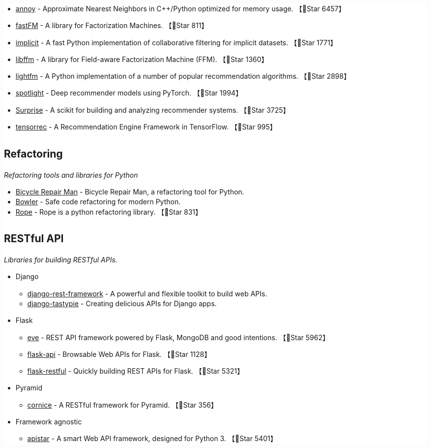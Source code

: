 * [annoy](https://github.com/spotify/annoy) - Approximate Nearest Neighbors in C++/Python optimized for memory usage. 【🌟Star 6457】

* [fastFM](https://github.com/ibayer/fastFM) - A library for Factorization Machines. 【🌟Star 811】

* [implicit](https://github.com/benfred/implicit) - A fast Python implementation of collaborative filtering for implicit datasets. 【🌟Star 1771】

* [libffm](https://github.com/guestwalk/libffm) - A library for Field-aware Factorization Machine (FFM). 【🌟Star 1360】

* [lightfm](https://github.com/lyst/lightfm) - A Python implementation of a number of popular recommendation algorithms. 【🌟Star 2898】

* [spotlight](https://github.com/maciejkula/spotlight) - Deep recommender models using PyTorch. 【🌟Star 1994】

* [Surprise](https://github.com/NicolasHug/Surprise) - A scikit for building and analyzing recommender systems. 【🌟Star 3725】

* [tensorrec](https://github.com/jfkirk/tensorrec) - A Recommendation Engine Framework in TensorFlow. 【🌟Star 995】


## Refactoring

*Refactoring tools and libraries for Python*

 * [Bicycle Repair Man](http://bicyclerepair.sourceforge.net/) - Bicycle Repair Man, a refactoring tool for Python.
 * [Bowler](https://pybowler.io/) - Safe code refactoring for modern Python.
 * [Rope](https://github.com/python-rope/rope) -  Rope is a python refactoring library. 【🌟Star 831】


## RESTful API

*Libraries for building RESTful APIs.*

* Django
    * [django-rest-framework](http://www.django-rest-framework.org/) - A powerful and flexible toolkit to build web APIs.
    * [django-tastypie](http://tastypieapi.org/) - Creating delicious APIs for Django apps.
* Flask
    * [eve](https://github.com/pyeve/eve) - REST API framework powered by Flask, MongoDB and good intentions. 【🌟Star 5962】

    * [flask-api](https://github.com/flask-api/flask-api) - Browsable Web APIs for Flask. 【🌟Star 1128】

    * [flask-restful](https://github.com/flask-restful/flask-restful) - Quickly building REST APIs for Flask. 【🌟Star 5321】

* Pyramid
    * [cornice](https://github.com/Cornices/cornice) - A RESTful framework for Pyramid. 【🌟Star 356】

* Framework agnostic
    * [apistar](https://github.com/encode/apistar) - A smart Web API framework, designed for Python 3. 【🌟Star 5401】

